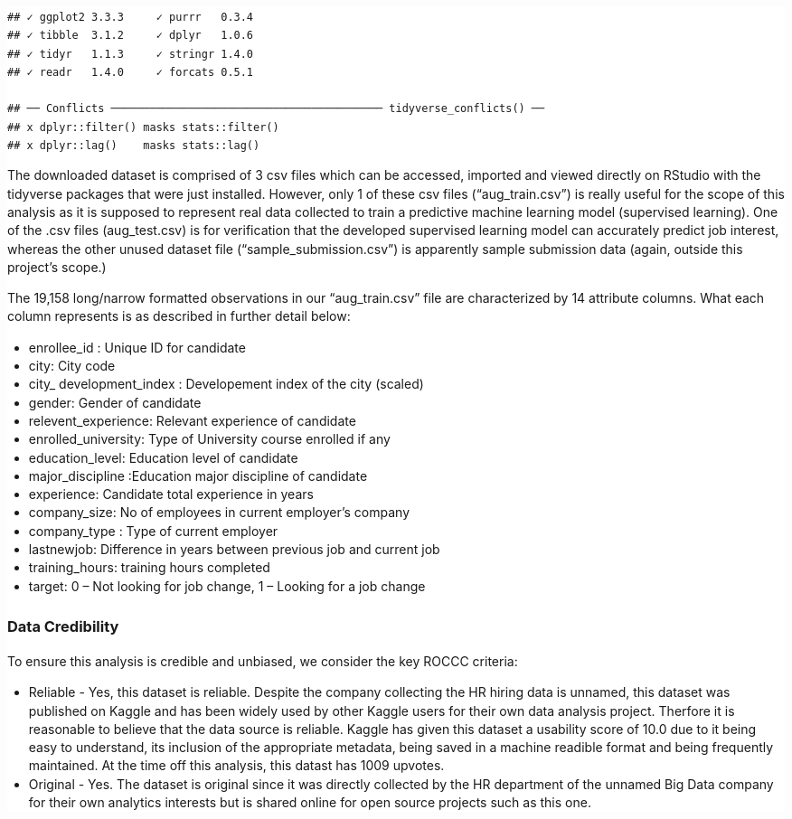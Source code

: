     ## ✓ ggplot2 3.3.3     ✓ purrr   0.3.4
    ## ✓ tibble  3.1.2     ✓ dplyr   1.0.6
    ## ✓ tidyr   1.1.3     ✓ stringr 1.4.0
    ## ✓ readr   1.4.0     ✓ forcats 0.5.1

    ## ── Conflicts ────────────────────────────────────────── tidyverse_conflicts() ──
    ## x dplyr::filter() masks stats::filter()
    ## x dplyr::lag()    masks stats::lag()

The downloaded dataset is comprised of 3 csv files which can be
accessed, imported and viewed directly on RStudio with the tidyverse
packages that were just installed. However, only 1 of these csv files
(“aug\_train.csv”) is really useful for the scope of this analysis as it
is supposed to represent real data collected to train a predictive
machine learning model (supervised learning). One of the .csv files
(aug\_test.csv) is for verification that the developed supervised
learning model can accurately predict job interest, whereas the other
unused dataset file (“sample\_submission.csv”) is apparently sample
submission data (again, outside this project’s scope.)

The 19,158 long/narrow formatted observations in our “aug\_train.csv”
file are characterized by 14 attribute columns. What each column
represents is as described in further detail below:

-   enrollee\_id : Unique ID for candidate
-   city: City code
-   city\_ development\_index : Developement index of the city (scaled)
-   gender: Gender of candidate
-   relevent\_experience: Relevant experience of candidate
-   enrolled\_university: Type of University course enrolled if any
-   education\_level: Education level of candidate
-   major\_discipline :Education major discipline of candidate
-   experience: Candidate total experience in years
-   company\_size: No of employees in current employer’s company
-   company\_type : Type of current employer
-   lastnewjob: Difference in years between previous job and current job
-   training\_hours: training hours completed
-   target: 0 – Not looking for job change, 1 – Looking for a job change

### Data Credibility

To ensure this analysis is credible and unbiased, we consider the key
ROCCC criteria:

-   Reliable - Yes, this dataset is reliable. Despite the company
    collecting the HR hiring data is unnamed, this dataset was published
    on Kaggle and has been widely used by other Kaggle users for their
    own data analysis project. Therfore it is reasonable to believe that
    the data source is reliable. Kaggle has given this dataset a
    usability score of 10.0 due to it being easy to understand, its
    inclusion of the appropriate metadata, being saved in a machine
    readible format and being frequently maintained. At the time off
    this analysis, this datast has 1009 upvotes.
-   Original - Yes. The dataset is original since it was directly
    collected by the HR department of the unnamed Big Data company for
    their own analytics interests but is shared online for open source
    projects such as this one.